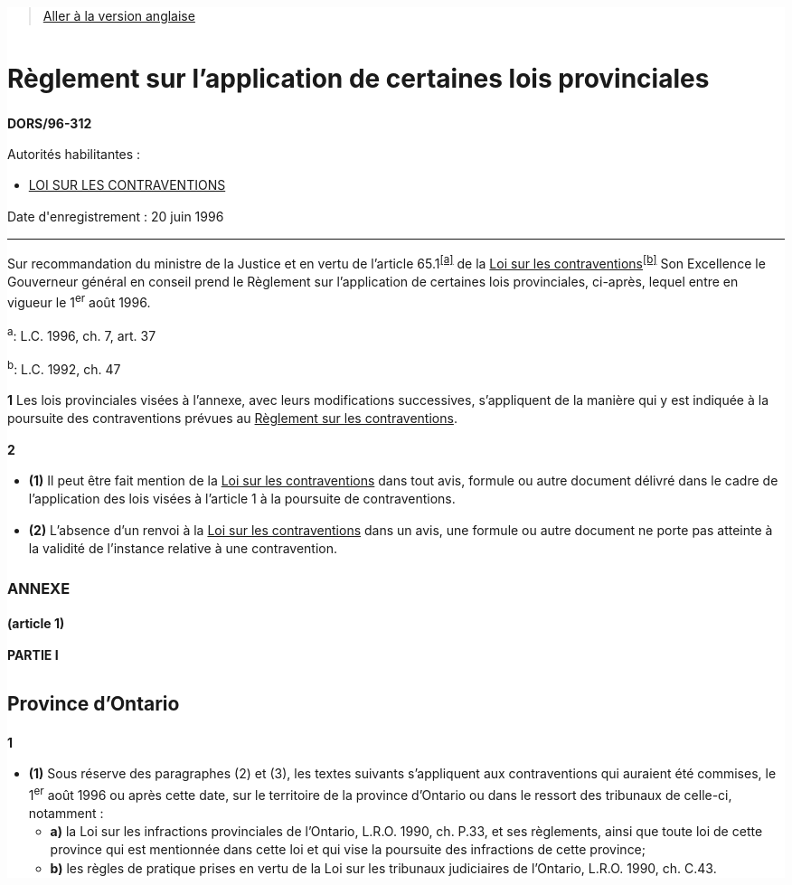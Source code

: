 > [Aller à la version anglaise](/en/Regulations/Statutory%20Orders%20and%20Regulations/96/312.md)

# Règlement sur l’application de certaines lois provinciales

**DORS/96-312**

Autorités habilitantes : 
- [LOI SUR LES CONTRAVENTIONS](/fr/Lois/Lois%20du%20Canada/1992/ch.%2047.md)

Date d'enregistrement : 20 juin 1996

----------

Sur recommandation du ministre de la Justice et en vertu de l’article 65.1<sup><a href='#footnotea_f'>[a]</a></sup> de la [Loi sur les contraventions](/fr/Lois/Lois%20du%20Canada/1992/ch.%2047.md)<sup><a href='#footnoteb_f'>[b]</a></sup> Son Excellence le Gouverneur général en conseil prend le Règlement sur l’application de certaines lois provinciales, ci-après, lequel entre en vigueur le 1<sup>er</sup> août 1996.

<a name='footnotea_f'><sup>a</sup></a>: L.C. 1996, ch. 7, art. 37<br />

<a name='footnoteb_f'><sup>b</sup></a>: L.C. 1992, ch. 47<br />



**1** Les lois provinciales visées à l’annexe, avec leurs modifications successives, s’appliquent de la manière qui y est indiquée à la poursuite des contraventions prévues au [Règlement sur les contraventions](/fr/Règlements/Décrets,%20ordonnances%20et%20règlements%20statutaires/96/313.md).



**2** 

- **(1)** Il peut être fait mention de la [Loi sur les contraventions](/fr/Lois/Lois%20du%20Canada/1992/ch.%2047.md) dans tout avis, formule ou autre document délivré dans le cadre de l’application des lois visées à l’article 1 à la poursuite de contraventions.

- **(2)** L’absence d’un renvoi à la [Loi sur les contraventions](/fr/Lois/Lois%20du%20Canada/1992/ch.%2047.md) dans un avis, une formule ou autre document ne porte pas atteinte à la validité de l’instance relative à une contravention.




### **ANNEXE** 
**(article 1)**

**PARTIE I** 
## Province d’Ontario

**1** 

- **(1)** Sous réserve des paragraphes (2) et (3), les textes suivants s’appliquent aux contraventions qui auraient été commises, le 1<sup>er</sup> août 1996 ou après cette date, sur le territoire de la province d’Ontario ou dans le ressort des tribunaux de celle-ci, notamment :
	- **a)** la Loi sur les infractions provinciales de l’Ontario, L.R.O. 1990, ch. P.33, et ses règlements, ainsi que toute loi de cette province qui est mentionnée dans cette loi et qui vise la poursuite des infractions de cette province;
	- **b)** les règles de pratique prises en vertu de la Loi sur les tribunaux judiciaires de l’Ontario, L.R.O. 1990, ch. C.43.
